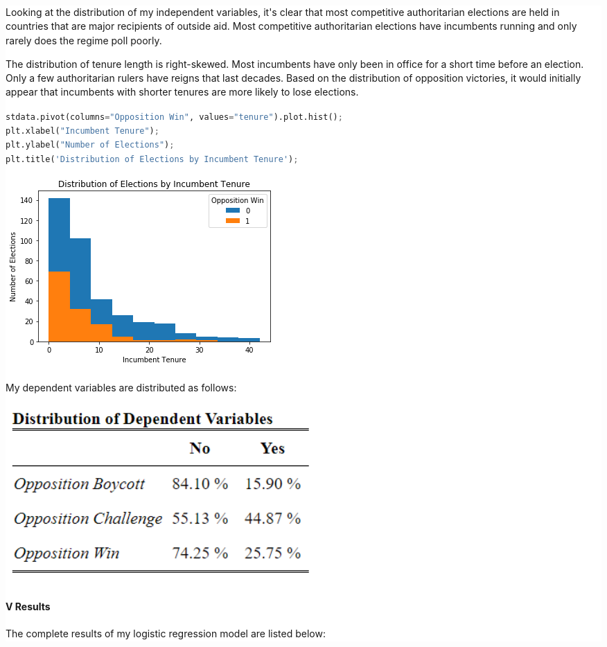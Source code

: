 Looking at the distribution of my independent variables, it's clear that most competitive authoritarian elections are held in countries that are major recipients of outside aid. Most competitive authoritarian elections have incumbents running and only rarely does the regime poll poorly.

The distribution of tenure length is right-skewed. Most incumbents have only been in office for a short time before an election. Only a few authoritarian rulers have reigns that last decades. Based on the distribution of opposition victories, it would initially appear that incumbents with shorter tenures are more likely to lose elections.


```python
stdata.pivot(columns="Opposition Win", values="tenure").plot.hist();
plt.xlabel("Incumbent Tenure");
plt.ylabel("Number of Elections");
plt.title('Distribution of Elections by Incumbent Tenure');
```


![png](mdimg/output_33_0.png)


My dependent variables are distributed as follows:

![title](img/depvar.PNG)

#### V Results

The complete results of my logistic regression model are listed below:
